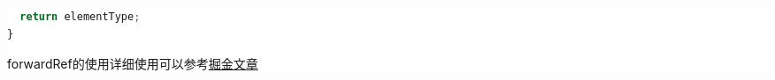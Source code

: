 ```javascript
  return elementType;
}
```
forwardRef的使用详细使用可以参考[掘金文章](https://juejin.im/post/5c0dd44b51882530e4617e92)